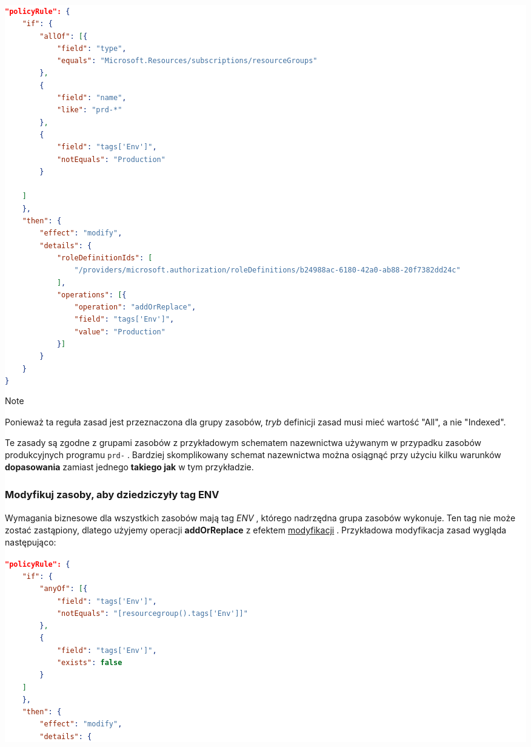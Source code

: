 ```json
"policyRule": {
    "if": {
        "allOf": [{
            "field": "type",
            "equals": "Microsoft.Resources/subscriptions/resourceGroups"
        },
        {
            "field": "name",
            "like": "prd-*"
        },
        {
            "field": "tags['Env']",
            "notEquals": "Production"
        }

    ]
    },
    "then": {
        "effect": "modify",
        "details": {
            "roleDefinitionIds": [
                "/providers/microsoft.authorization/roleDefinitions/b24988ac-6180-42a0-ab88-20f7382dd24c"
            ],
            "operations": [{
                "operation": "addOrReplace",
                "field": "tags['Env']",
                "value": "Production"
            }]
        }
    }
}
```

> [!NOTE]
> Ponieważ ta reguła zasad jest przeznaczona dla grupy zasobów, _tryb_ definicji zasad musi mieć wartość "All", a nie "Indexed".

Te zasady są zgodne z grupami zasobów z przykładowym schematem nazewnictwa używanym w przypadku zasobów produkcyjnych programu `prd-` . Bardziej skomplikowany schemat nazewnictwa można osiągnąć przy użyciu kilku warunków **dopasowania** zamiast jednego **takiego jak** w tym przykładzie.

### <a name="modify-resources-to-inherit-the-env-tag"></a>Modyfikuj zasoby, aby dziedziczyły tag ENV

Wymagania biznesowe dla wszystkich zasobów mają tag _ENV_ , którego nadrzędna grupa zasobów wykonuje. Ten tag nie może zostać zastąpiony, dlatego użyjemy operacji **addOrReplace** z efektem [modyfikacji](../concepts/effects.md#modify) . Przykładowa modyfikacja zasad wygląda następująco:

```json
"policyRule": {
    "if": {
        "anyOf": [{
            "field": "tags['Env']",
            "notEquals": "[resourcegroup().tags['Env']]"
        },
        {
            "field": "tags['Env']",
            "exists": false
        }
    ]
    },
    "then": {
        "effect": "modify",
        "details": {
```